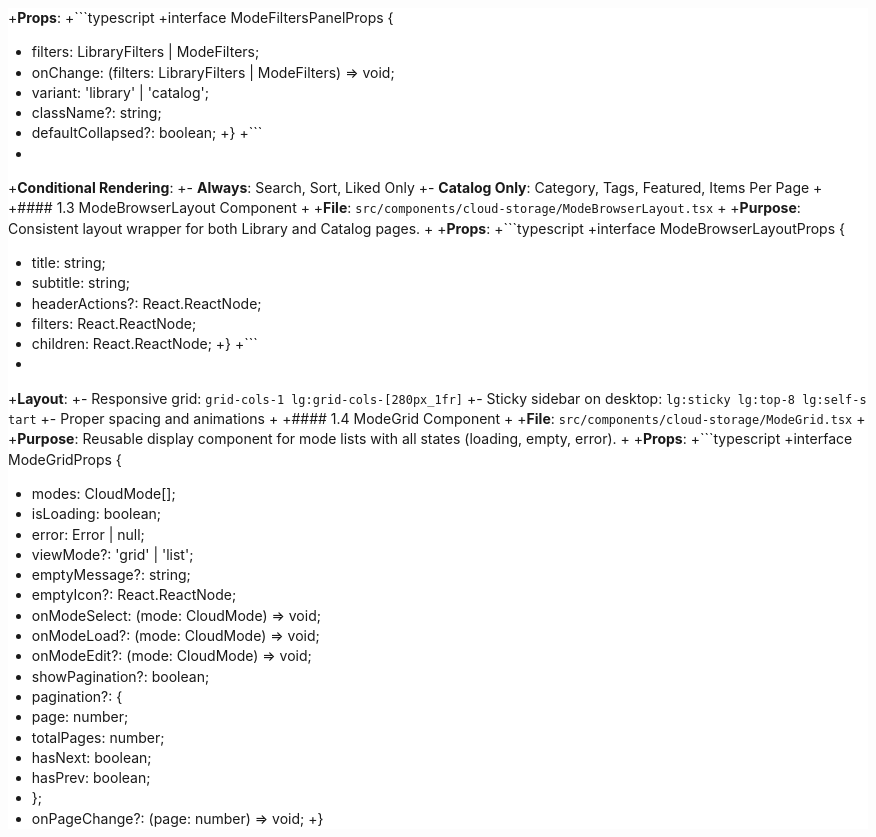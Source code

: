 +**Props**:
+```typescript
+interface ModeFiltersPanelProps {
+  filters: LibraryFilters | ModeFilters;
+  onChange: (filters: LibraryFilters | ModeFilters) => void;
+  variant: 'library' | 'catalog';
+  className?: string;
+  defaultCollapsed?: boolean;
+}
+```
+
+**Conditional Rendering**:
+- **Always**: Search, Sort, Liked Only
+- **Catalog Only**: Category, Tags, Featured, Items Per Page
+
+#### 1.3 ModeBrowserLayout Component
+
+**File**: `src/components/cloud-storage/ModeBrowserLayout.tsx`
+
+**Purpose**: Consistent layout wrapper for both Library and Catalog pages.
+
+**Props**:
+```typescript
+interface ModeBrowserLayoutProps {
+  title: string;
+  subtitle: string;
+  headerActions?: React.ReactNode;
+  filters: React.ReactNode;
+  children: React.ReactNode;
+}
+```
+
+**Layout**:
+- Responsive grid: `grid-cols-1 lg:grid-cols-[280px_1fr]`
+- Sticky sidebar on desktop: `lg:sticky lg:top-8 lg:self-start`
+- Proper spacing and animations
+
+#### 1.4 ModeGrid Component
+
+**File**: `src/components/cloud-storage/ModeGrid.tsx`
+
+**Purpose**: Reusable display component for mode lists with all states (loading, empty, error).
+
+**Props**:
+```typescript
+interface ModeGridProps {
+  modes: CloudMode[];
+  isLoading: boolean;
+  error: Error | null;
+  viewMode?: 'grid' | 'list';
+  emptyMessage?: string;
+  emptyIcon?: React.ReactNode;
+  onModeSelect: (mode: CloudMode) => void;
+  onModeLoad?: (mode: CloudMode) => void;
+  onModeEdit?: (mode: CloudMode) => void;
+  showPagination?: boolean;
+  pagination?: {
+    page: number;
+    totalPages: number;
+    hasNext: boolean;
+    hasPrev: boolean;
+  };
+  onPageChange?: (page: number) => void;
+}